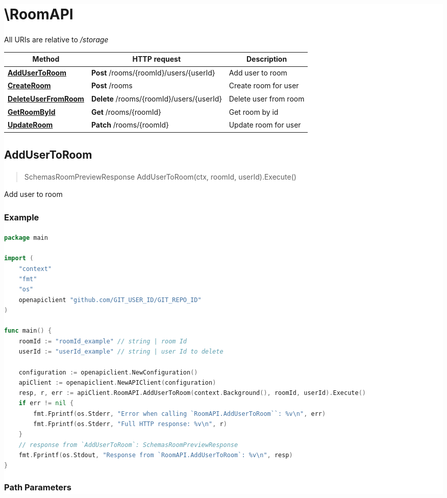 # \RoomAPI

All URIs are relative to */storage*

Method | HTTP request | Description
------------- | ------------- | -------------
[**AddUserToRoom**](RoomAPI.md#AddUserToRoom) | **Post** /rooms/{roomId}/users/{userId} | Add user to room
[**CreateRoom**](RoomAPI.md#CreateRoom) | **Post** /rooms | Create room for user
[**DeleteUserFromRoom**](RoomAPI.md#DeleteUserFromRoom) | **Delete** /rooms/{roomId}/users/{userId} | Delete user from room
[**GetRoomById**](RoomAPI.md#GetRoomById) | **Get** /rooms/{roomId} | Get room by id
[**UpdateRoom**](RoomAPI.md#UpdateRoom) | **Patch** /rooms/{roomId} | Update room for user



## AddUserToRoom

> SchemasRoomPreviewResponse AddUserToRoom(ctx, roomId, userId).Execute()

Add user to room

### Example

```go
package main

import (
	"context"
	"fmt"
	"os"
	openapiclient "github.com/GIT_USER_ID/GIT_REPO_ID"
)

func main() {
	roomId := "roomId_example" // string | room Id
	userId := "userId_example" // string | user Id to delete

	configuration := openapiclient.NewConfiguration()
	apiClient := openapiclient.NewAPIClient(configuration)
	resp, r, err := apiClient.RoomAPI.AddUserToRoom(context.Background(), roomId, userId).Execute()
	if err != nil {
		fmt.Fprintf(os.Stderr, "Error when calling `RoomAPI.AddUserToRoom``: %v\n", err)
		fmt.Fprintf(os.Stderr, "Full HTTP response: %v\n", r)
	}
	// response from `AddUserToRoom`: SchemasRoomPreviewResponse
	fmt.Fprintf(os.Stdout, "Response from `RoomAPI.AddUserToRoom`: %v\n", resp)
}
```

### Path Parameters
